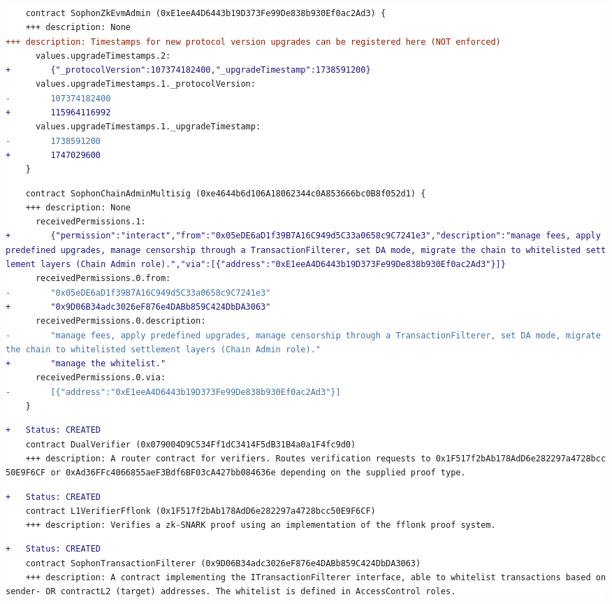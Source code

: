 ```diff
    contract SophonZkEvmAdmin (0xE1eeA4D6443b19D373Fe99De838b930Ef0ac2Ad3) {
    +++ description: None
+++ description: Timestamps for new protocol version upgrades can be registered here (NOT enforced)
      values.upgradeTimestamps.2:
+        {"_protocolVersion":107374182400,"_upgradeTimestamp":1738591200}
      values.upgradeTimestamps.1._protocolVersion:
-        107374182400
+        115964116992
      values.upgradeTimestamps.1._upgradeTimestamp:
-        1738591200
+        1747029600
    }
```

```diff
    contract SophonChainAdminMultisig (0xe4644b6d106A18062344c0A853666bc0B8f052d1) {
    +++ description: None
      receivedPermissions.1:
+        {"permission":"interact","from":"0x05eDE6aD1f39B7A16C949d5C33a0658c9C7241e3","description":"manage fees, apply predefined upgrades, manage censorship through a TransactionFilterer, set DA mode, migrate the chain to whitelisted settlement layers (Chain Admin role).","via":[{"address":"0xE1eeA4D6443b19D373Fe99De838b930Ef0ac2Ad3"}]}
      receivedPermissions.0.from:
-        "0x05eDE6aD1f39B7A16C949d5C33a0658c9C7241e3"
+        "0x9D06B34adc3026eF876e4DABb859C424DbDA3063"
      receivedPermissions.0.description:
-        "manage fees, apply predefined upgrades, manage censorship through a TransactionFilterer, set DA mode, migrate the chain to whitelisted settlement layers (Chain Admin role)."
+        "manage the whitelist."
      receivedPermissions.0.via:
-        [{"address":"0xE1eeA4D6443b19D373Fe99De838b930Ef0ac2Ad3"}]
    }
```

```diff
+   Status: CREATED
    contract DualVerifier (0x079004D9C534Ff1dC3414F5dB31B4a0a1F4fc9d0)
    +++ description: A router contract for verifiers. Routes verification requests to 0x1F517f2bAb178AdD6e282297a4728bcc50E9F6CF or 0xAd36FFc4066855aeF3Bdf6BF03cA427bb084636e depending on the supplied proof type.
```

```diff
+   Status: CREATED
    contract L1VerifierFflonk (0x1F517f2bAb178AdD6e282297a4728bcc50E9F6CF)
    +++ description: Verifies a zk-SNARK proof using an implementation of the fflonk proof system.
```

```diff
+   Status: CREATED
    contract SophonTransactionFilterer (0x9D06B34adc3026eF876e4DABb859C424DbDA3063)
    +++ description: A contract implementing the ITransactionFilterer interface, able to whitelist transactions based on sender- OR contractL2 (target) addresses. The whitelist is defined in AccessControl roles.
```
